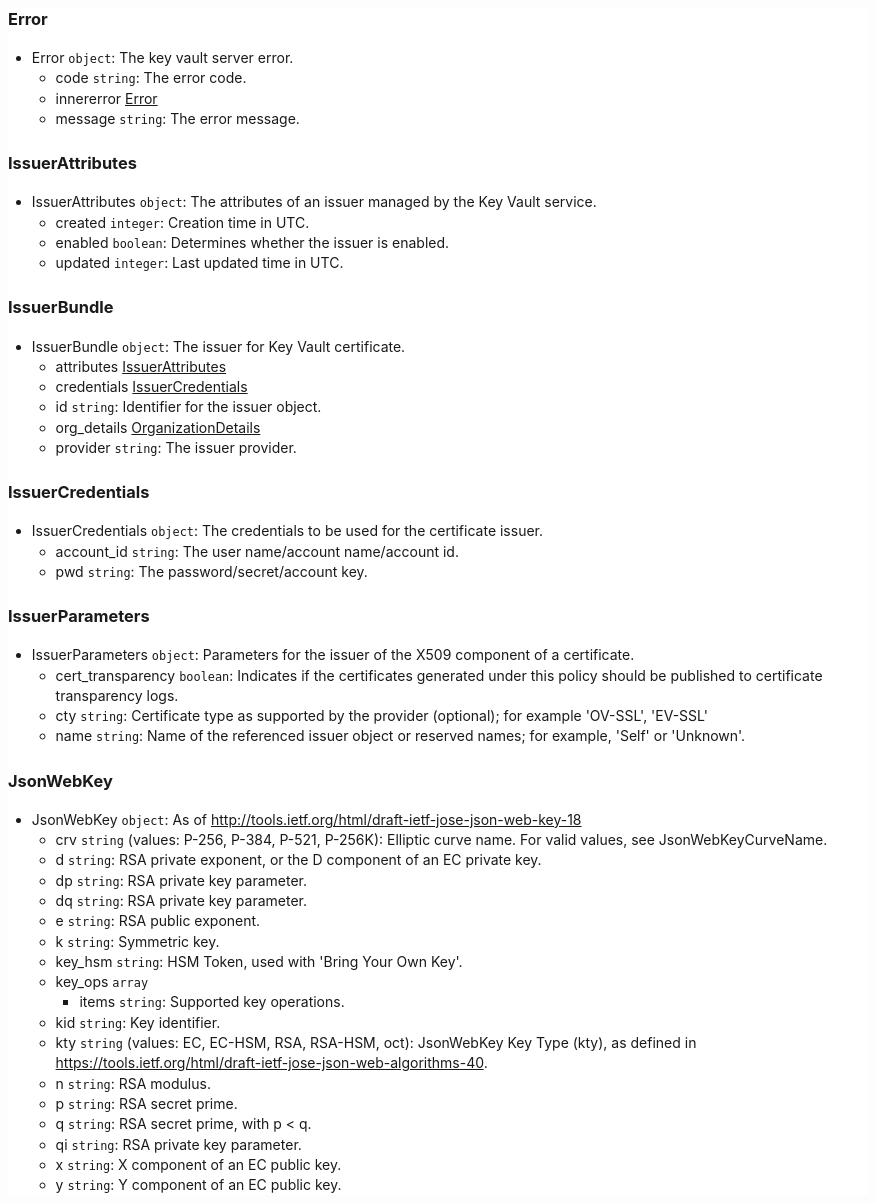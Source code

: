 ### Error
* Error `object`: The key vault server error.
  * code `string`: The error code.
  * innererror [Error](#error)
  * message `string`: The error message.

### IssuerAttributes
* IssuerAttributes `object`: The attributes of an issuer managed by the Key Vault service.
  * created `integer`: Creation time in UTC.
  * enabled `boolean`: Determines whether the issuer is enabled.
  * updated `integer`: Last updated time in UTC.

### IssuerBundle
* IssuerBundle `object`: The issuer for Key Vault certificate.
  * attributes [IssuerAttributes](#issuerattributes)
  * credentials [IssuerCredentials](#issuercredentials)
  * id `string`: Identifier for the issuer object.
  * org_details [OrganizationDetails](#organizationdetails)
  * provider `string`: The issuer provider.

### IssuerCredentials
* IssuerCredentials `object`: The credentials to be used for the certificate issuer.
  * account_id `string`: The user name/account name/account id.
  * pwd `string`: The password/secret/account key.

### IssuerParameters
* IssuerParameters `object`: Parameters for the issuer of the X509 component of a certificate.
  * cert_transparency `boolean`: Indicates if the certificates generated under this policy should be published to certificate transparency logs.
  * cty `string`: Certificate type as supported by the provider (optional); for example 'OV-SSL', 'EV-SSL'
  * name `string`: Name of the referenced issuer object or reserved names; for example, 'Self' or 'Unknown'.

### JsonWebKey
* JsonWebKey `object`: As of http://tools.ietf.org/html/draft-ietf-jose-json-web-key-18
  * crv `string` (values: P-256, P-384, P-521, P-256K): Elliptic curve name. For valid values, see JsonWebKeyCurveName.
  * d `string`: RSA private exponent, or the D component of an EC private key.
  * dp `string`: RSA private key parameter.
  * dq `string`: RSA private key parameter.
  * e `string`: RSA public exponent.
  * k `string`: Symmetric key.
  * key_hsm `string`: HSM Token, used with 'Bring Your Own Key'.
  * key_ops `array`
    * items `string`: Supported key operations.
  * kid `string`: Key identifier.
  * kty `string` (values: EC, EC-HSM, RSA, RSA-HSM, oct): JsonWebKey Key Type (kty), as defined in https://tools.ietf.org/html/draft-ietf-jose-json-web-algorithms-40.
  * n `string`: RSA modulus.
  * p `string`: RSA secret prime.
  * q `string`: RSA secret prime, with p < q.
  * qi `string`: RSA private key parameter.
  * x `string`: X component of an EC public key.
  * y `string`: Y component of an EC public key.
